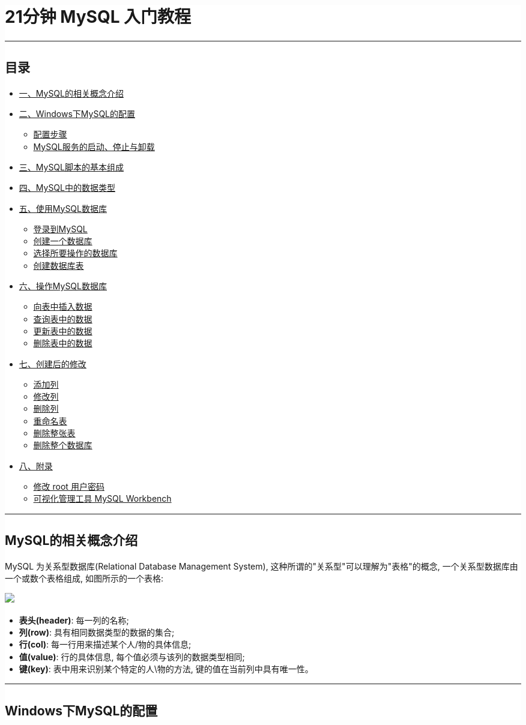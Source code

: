 # 21分钟 MySQL 入门教程
* * *
## 目录

*   [一、MySQL的相关概念介绍](#c1)
*   [二、Windows下MySQL的配置](#c2)

	*   [配置步骤](#d1)
	*   [MySQL服务的启动、停止与卸载](#d2)

*   [三、MySQL脚本的基本组成](#c3)
*   [四、MySQL中的数据类型](#c4)
*   [五、使用MySQL数据库](#c5)

	*   [登录到MySQL](#d7)
	*   [创建一个数据库](#d8)
	*   [选择所要操作的数据库](#d9)
	*   [创建数据库表](#d10)

*   [六、操作MySQL数据库](#c6)

	*   [向表中插入数据](#d11)
	*   [查询表中的数据](#d12)
	*   [更新表中的数据](#d13)
	*   [删除表中的数据](#d14)

*   [七、创建后的修改](#c7)

	*   [添加列](#d15)
	*   [修改列](#d16)
	*   [删除列](#d17)
	*   [重命名表](#d18)
	*   [删除整张表](#d19)
	*   [删除整个数据库](#d20)

*   [八、附录](#c8)

	*   [修改 root 用户密码](#d21)
	*   [可视化管理工具 MySQL Workbench](#d22)
* * *
## MySQL的相关概念介绍

MySQL 为关系型数据库(Relational Database Management System), 这种所谓的"关系型"可以理解为"表格"的概念, 一个关系型数据库由一个或数个表格组成, 如图所示的一个表格:

![](E:\MD\students.png)

*   **表头(header)**: 每一列的名称;
*   **列(row)**: 具有相同数据类型的数据的集合;
*   **行(col)**: 每一行用来描述某个人/物的具体信息;
*   **值(value)**: 行的具体信息, 每个值必须与该列的数据类型相同;
*   **键(key)**: 表中用来识别某个特定的人\物的方法, 键的值在当前列中具有唯一性。
* * *
## Windows下MySQL的配置

